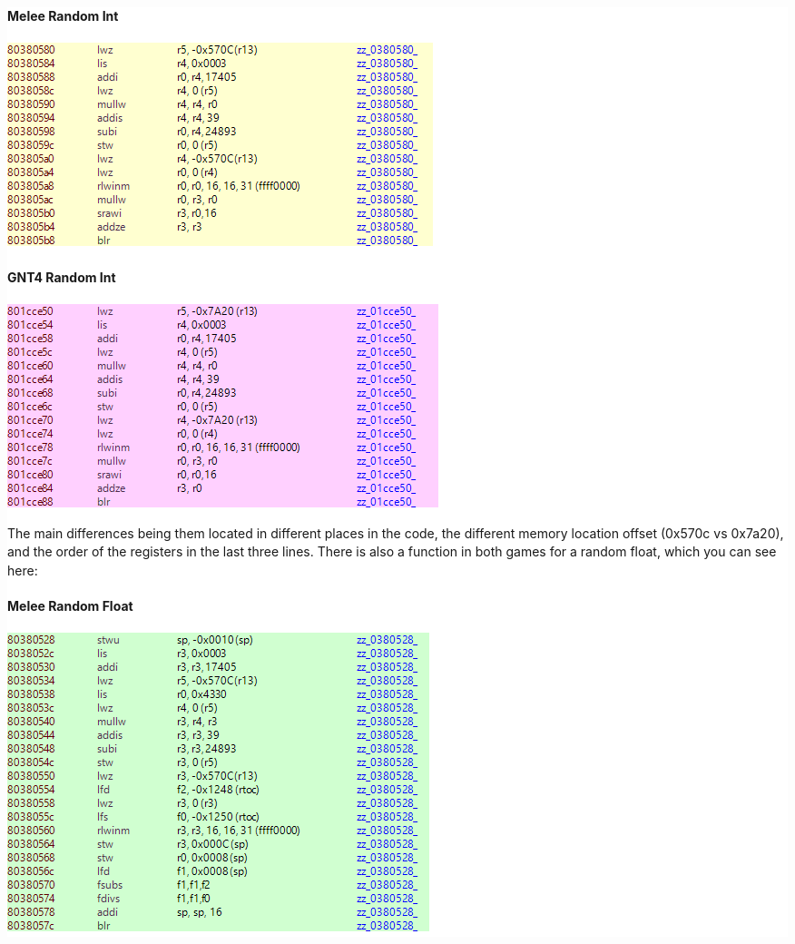 #### Melee Random Int

![Melee Random Int](/gnt4/images/functions/melee_random_int.png?raw=true "Melee Random Int")

#### GNT4 Random Int

![GNT4 Random Int](/gnt4/images/functions/gnt4_random_int.png?raw=true "GNT4 Random Int")

The main differences being them located in different places in the code, the different memory location offset (0x570c vs 0x7a20), and the order of the registers in the last three lines. There is also a function in both games for a random float, which you can see here:

#### Melee Random Float

![Melee Random Float](/gnt4/images/functions/melee_random_float.png?raw=true "Melee Random Float")
